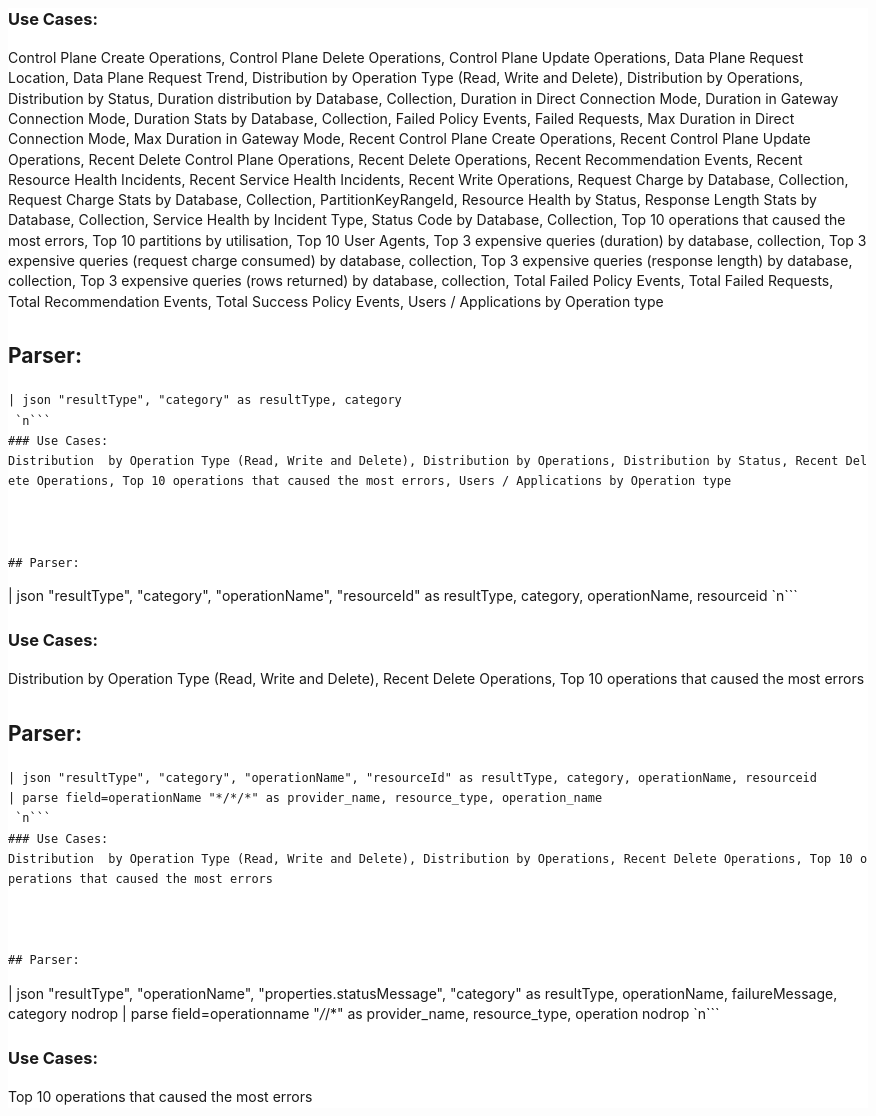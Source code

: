 ### Use Cases:
Control Plane Create Operations, Control Plane Delete Operations, Control Plane Update Operations, Data Plane Request Location, Data Plane Request Trend, Distribution  by Operation Type (Read, Write and Delete), Distribution by Operations, Distribution by Status, Duration distribution by Database, Collection, Duration in Direct Connection Mode, Duration in Gateway Connection Mode, Duration Stats by Database, Collection, Failed Policy Events, Failed Requests, Max Duration in Direct Connection Mode, Max Duration in Gateway Mode, Recent Control Plane Create Operations, Recent Control Plane Update Operations, Recent Delete Control Plane Operations, Recent Delete Operations, Recent Recommendation Events, Recent Resource Health Incidents, Recent Service Health Incidents, Recent Write Operations, Request Charge by Database, Collection, Request Charge Stats by Database, Collection, PartitionKeyRangeId, Resource Health by  Status, Response Length Stats by Database, Collection, Service Health by Incident Type, Status Code by Database, Collection, Top 10 operations that caused the most errors, Top 10 partitions by utilisation, Top 10 User Agents, Top 3 expensive queries (duration) by database, collection, Top 3 expensive queries (request charge consumed) by database, collection, Top 3 expensive queries (response length) by database, collection, Top 3 expensive queries (rows returned) by database, collection, Total Failed Policy Events, Total Failed Requests, Total Recommendation Events, Total Success Policy Events, Users / Applications by Operation type



## Parser:
```
| json "resultType", "category" as resultType, category
 `n```
### Use Cases:
Distribution  by Operation Type (Read, Write and Delete), Distribution by Operations, Distribution by Status, Recent Delete Operations, Top 10 operations that caused the most errors, Users / Applications by Operation type



## Parser:
```
| json "resultType", "category", "operationName", "resourceId" as resultType, category, operationName, resourceid
 `n```
### Use Cases:
Distribution  by Operation Type (Read, Write and Delete), Recent Delete Operations, Top 10 operations that caused the most errors



## Parser:
```
| json "resultType", "category", "operationName", "resourceId" as resultType, category, operationName, resourceid
| parse field=operationName "*/*/*" as provider_name, resource_type, operation_name
 `n```
### Use Cases:
Distribution  by Operation Type (Read, Write and Delete), Distribution by Operations, Recent Delete Operations, Top 10 operations that caused the most errors



## Parser:
```
| json "resultType", "operationName", "properties.statusMessage", "category"  as resultType, operationName, failureMessage, category nodrop
| parse field=operationname "*/*/*" as provider_name, resource_type, operation nodrop
 `n```
### Use Cases:
Top 10 operations that caused the most errors
